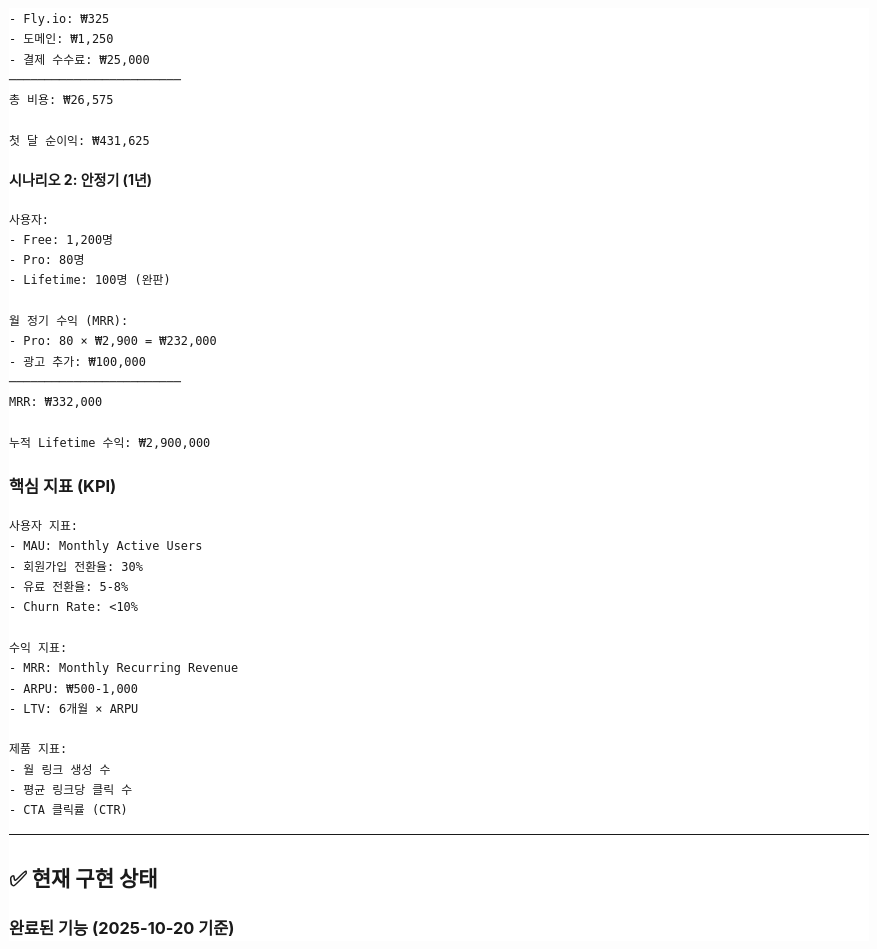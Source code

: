 ```
- Fly.io: ₩325
- 도메인: ₩1,250
- 결제 수수료: ₩25,000
────────────────────────
총 비용: ₩26,575

첫 달 순이익: ₩431,625
```

#### 시나리오 2: 안정기 (1년)
```
사용자:
- Free: 1,200명
- Pro: 80명
- Lifetime: 100명 (완판)

월 정기 수익 (MRR):
- Pro: 80 × ₩2,900 = ₩232,000
- 광고 추가: ₩100,000
────────────────────────
MRR: ₩332,000

누적 Lifetime 수익: ₩2,900,000
```

### 핵심 지표 (KPI)

```
사용자 지표:
- MAU: Monthly Active Users
- 회원가입 전환율: 30%
- 유료 전환율: 5-8%
- Churn Rate: <10%

수익 지표:
- MRR: Monthly Recurring Revenue
- ARPU: ₩500-1,000
- LTV: 6개월 × ARPU

제품 지표:
- 월 링크 생성 수
- 평균 링크당 클릭 수
- CTA 클릭률 (CTR)
```

---

## ✅ 현재 구현 상태

### 완료된 기능 (2025-10-20 기준)
